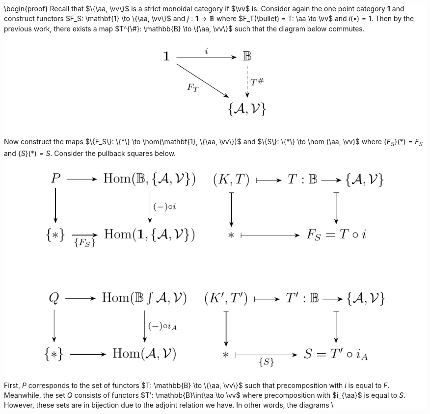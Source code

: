</span>

\begin{proof}
Recall that $\{\aa, \vv\}$ is a strict monoidal category if $\vv$ is. Consider again the one point category $\mathbf{1}$ and construct functors $F_S: \mathbf{1} \to \{\aa, \vv\}$ 
and
$j: \mathbf{1} \to  \mathbb{B}$
where $F_T(\bullet) = T: \aa \to \vv$ and $i(\bullet) = 1$. Then by the previous work,
there exists a map $T^{\#}: \mathbb{B} \to \{\aa, \vv\}$ such that the diagram below commutes.
\
<img src="../../../png/category_theory/chapter_7/tikz_code_6_3.png" width="99%" style="display: block; margin-left: auto; margin-right: auto;"/>

Now construct the maps $\{F_S\}: \{*\} \to \hom(\mathbf{1}, \{\aa, \vv\})$ and $\{S\}: \{*\} \to \hom (\aa, \vv)$ where $\{F_S\}(*) = F_S$ and $\{S\}(*) = S$. Consider the pullback squares below. 
\
<img src="../../../png/category_theory/chapter_7/tikz_code_6_4.png" width="99%" style="display: block; margin-left: auto; margin-right: auto;"/>

\
<img src="../../../png/category_theory/chapter_7/tikz_code_6_5.png" width="99%" style="display: block; margin-left: auto; margin-right: auto;"/>
First, $P$ corresponds to the set of functors $T: \mathbb{B} \to \{\aa, \vv\}$ such that precomposition with $i$ is equal to $F$. Meanwhile, the set $Q$ consists of functors $T': \mathbb{B}\int\aa \to \vv$ where precomposition with $i_{\aa}$ is equal to $S$. However, these sets are in bijection due to the adjoint relation we have. In other words, the diagrams 
\